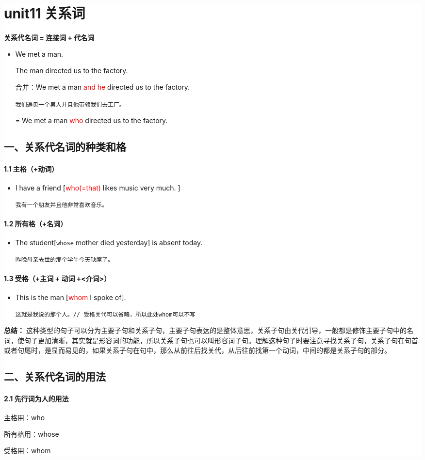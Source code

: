 # unit11 关系词

**关系代名词 = 连接词 + 代名词** 

- We met a man.  

  The man directed us to the factory. 

  合并：We met a man <font color = red>and he</font> directed us to the factory. 

  ```
  我们遇见一个男人并且他带领我们去工厂。
  ```

  = We met a man <font color = red>who</font> directed us to the factory.  



## 一、关系代名词的种类和格

#### 1.1 主格（+动词）

- I have a friend [<font color = red>who(=that) </font>likes music very much. ] 

  ```
  我有一个朋友并且他非常喜欢音乐。
  ```

#### 1.2 所有格（+名词） 

- The student[`whose` mother died yesterday] is absent today. 

  ```
  昨晚母亲去世的那个学生今天缺席了。
  ```

#### 1.3 受格（+主词 + 动词 +<介词>） 

- This is the man [<font color = red>whom</font> I spoke of].  

  ```
  这就是我说的那个人。// 受格关代可以省略，所以此处whom可以不写
  ```

**总结：** 这种类型的句子可以分为主要子句和关系子句，主要子句表达的是整体意思，关系子句由关代引导，一般都是修饰主要子句中的名词，使句子更加清晰，其实就是形容词的功能，所以关系子句也可以叫形容词子句。理解这种句子时要注意寻找关系子句，关系子句在句首或者句尾时，是显而易见的，如果关系子句在句中，那么从前往后找关代，从后往前找第一个动词，中间的都是关系子句的部分。



## 二、关系代名词的用法

#### 2.1 先行词为人的用法

主格用：who 

所有格用：whose

受格用：whom 
